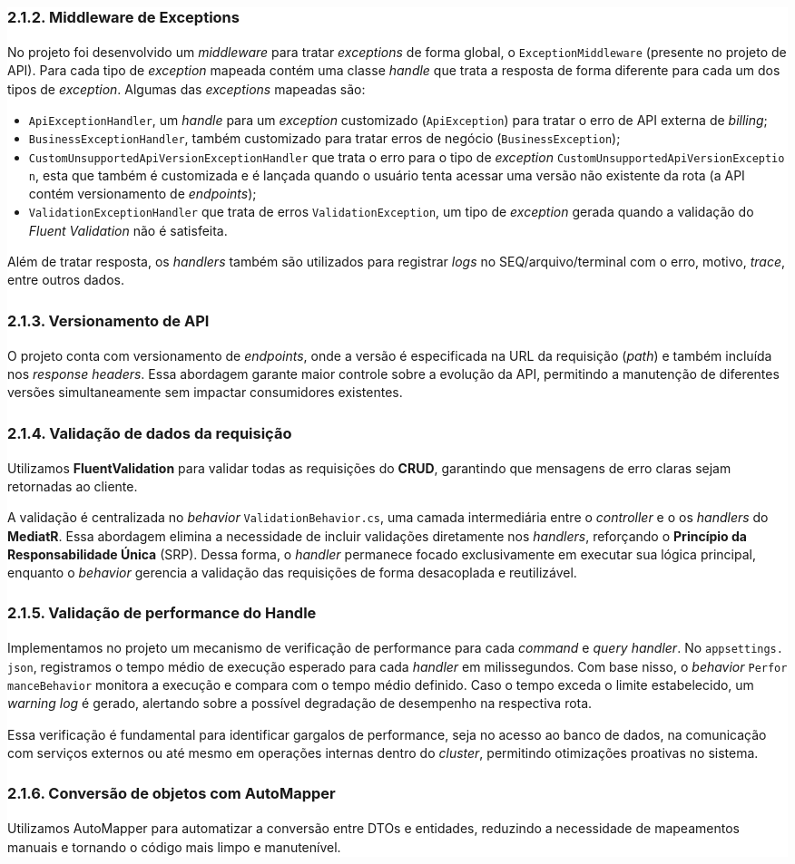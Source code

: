 ### 2.1.2. Middleware de Exceptions 

No projeto foi desenvolvido um *middleware* para tratar *exceptions* de forma global, o `ExceptionMiddleware` (presente no projeto de API). Para cada tipo de *exception* mapeada contém uma classe *handle* que trata a resposta de forma diferente para cada um dos tipos de *exception*. Algumas das *exceptions* mapeadas são: 

- `ApiExceptionHandler`, um *handle* para um *exception* customizado (`ApiException`) para tratar o erro de API externa de *billing*;
- `BusinessExceptionHandler`, também customizado para tratar erros de negócio (`BusinessException`);
- `CustomUnsupportedApiVersionExceptionHandler` que trata o erro para o tipo de *exception* `CustomUnsupportedApiVersionException`, esta que também é customizada e é lançada quando o usuário tenta acessar uma versão não existente da rota (a API contém versionamento de *endpoints*);
- `ValidationExceptionHandler` que trata de erros `ValidationException`, um tipo de *exception* gerada quando a validação do *Fluent Validation* não é satisfeita.

Além de tratar resposta, os *handlers* também são utilizados para registrar *logs* no SEQ/arquivo/terminal com o erro, motivo, *trace*, entre outros dados.

### 2.1.3. Versionamento de API

O projeto conta com versionamento de *endpoints*, onde a versão é especificada na URL da requisição (*path*) e também incluída nos *response headers*. Essa abordagem garante maior controle sobre a evolução da API, permitindo a manutenção de diferentes versões simultaneamente sem impactar consumidores existentes.

### 2.1.4. Validação de dados da requisição

Utilizamos **FluentValidation** para validar todas as requisições do **CRUD**, garantindo que mensagens de erro claras sejam retornadas ao cliente.

A validação é centralizada no *behavior* `ValidationBehavior.cs`, uma camada intermediária entre o *controller* e o os *handlers* do **MediatR**. Essa abordagem elimina a necessidade de incluir validações diretamente nos *handlers*, reforçando o **Princípio da Responsabilidade Única** (SRP). Dessa forma, o *handler* permanece focado exclusivamente em executar sua lógica principal, enquanto o *behavior* gerencia a validação das requisições de forma desacoplada e reutilizável.

### 2.1.5. Validação de performance do Handle

Implementamos no projeto um mecanismo de verificação de performance para cada *command* e *query* *handler*. No `appsettings.json`, registramos o tempo médio de execução esperado para cada *handler* em milissegundos. Com base nisso, o *behavior* `PerformanceBehavior` monitora a execução e compara com o tempo médio definido. Caso o tempo exceda o limite estabelecido, um *warning* *log* é gerado, alertando sobre a possível degradação de desempenho na respectiva rota.

Essa verificação é fundamental para identificar gargalos de performance, seja no acesso ao banco de dados, na comunicação com serviços externos ou até mesmo em operações internas dentro do *cluster*, permitindo otimizações proativas no sistema.

### 2.1.6. Conversão de objetos com AutoMapper

Utilizamos AutoMapper para automatizar a conversão entre DTOs e entidades, reduzindo a necessidade de mapeamentos manuais e tornando o código mais limpo e manutenível.

